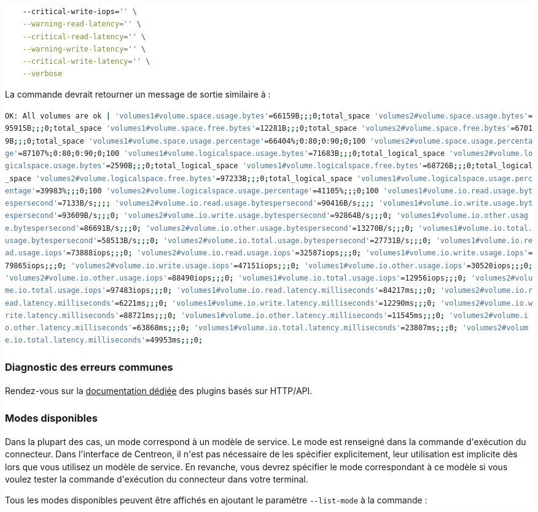 ```bash
	--critical-write-iops='' \
	--warning-read-latency='' \
	--critical-read-latency='' \
	--warning-write-latency='' \
	--critical-write-latency='' \
	--verbose
```

La commande devrait retourner un message de sortie similaire à :

```bash
OK: All volumes are ok | 'volumes1#volume.space.usage.bytes'=66159B;;;0;total_space 'volumes2#volume.space.usage.bytes'=95915B;;;0;total_space 'volumes1#volume.space.free.bytes'=12281B;;;0;total_space 'volumes2#volume.space.free.bytes'=67019B;;;0;total_space 'volumes1#volume.space.usage.percentage'=66404%;0:80;0:90;0;100 'volumes2#volume.space.usage.percentage'=87107%;0:80;0:90;0;100 'volumes1#volume.logicalspace.usage.bytes'=71683B;;;0;total_logical_space 'volumes2#volume.logicalspace.usage.bytes'=2590B;;;0;total_logical_space 'volumes1#volume.logicalspace.free.bytes'=68726B;;;0;total_logical_space 'volumes2#volume.logicalspace.free.bytes'=97233B;;;0;total_logical_space 'volumes1#volume.logicalspace.usage.percentage'=39983%;;;0;100 'volumes2#volume.logicalspace.usage.percentage'=41105%;;;0;100 'volumes1#volume.io.read.usage.bytespersecond'=7133B/s;;;; 'volumes2#volume.io.read.usage.bytespersecond'=90416B/s;;;; 'volumes1#volume.io.write.usage.bytespersecond'=93609B/s;;;0; 'volumes2#volume.io.write.usage.bytespersecond'=92864B/s;;;0; 'volumes1#volume.io.other.usage.bytespersecond'=86691B/s;;;0; 'volumes2#volume.io.other.usage.bytespersecond'=13270B/s;;;0; 'volumes1#volume.io.total.usage.bytespersecond'=58513B/s;;;0; 'volumes2#volume.io.total.usage.bytespersecond'=27731B/s;;;0; 'volumes1#volume.io.read.usage.iops'=73888iops;;;0; 'volumes2#volume.io.read.usage.iops'=32587iops;;;0; 'volumes1#volume.io.write.usage.iops'=79865iops;;;0; 'volumes2#volume.io.write.usage.iops'=47151iops;;;0; 'volumes1#volume.io.other.usage.iops'=30520iops;;;0; 'volumes2#volume.io.other.usage.iops'=88490iops;;;0; 'volumes1#volume.io.total.usage.iops'=12956iops;;;0; 'volumes2#volume.io.total.usage.iops'=97483iops;;;0; 'volumes1#volume.io.read.latency.milliseconds'=84217ms;;;0; 'volumes2#volume.io.read.latency.milliseconds'=6221ms;;;0; 'volumes1#volume.io.write.latency.milliseconds'=12290ms;;;0; 'volumes2#volume.io.write.latency.milliseconds'=88721ms;;;0; 'volumes1#volume.io.other.latency.milliseconds'=11545ms;;;0; 'volumes2#volume.io.other.latency.milliseconds'=63868ms;;;0; 'volumes1#volume.io.total.latency.milliseconds'=23807ms;;;0; 'volumes2#volume.io.total.latency.milliseconds'=49953ms;;;0; 
```

### Diagnostic des erreurs communes

Rendez-vous sur la [documentation dédiée](../getting-started/how-to-guides/troubleshooting-plugins.md#http-and-api-checks)
des plugins basés sur HTTP/API.

### Modes disponibles

Dans la plupart des cas, un mode correspond à un modèle de service. Le mode est renseigné dans la commande d'exécution 
du connecteur. Dans l'interface de Centreon, il n'est pas nécessaire de les spécifier explicitement, leur utilisation est
implicite dès lors que vous utilisez un modèle de service. En revanche, vous devrez spécifier le mode correspondant à ce
modèle si vous voulez tester la commande d'exécution du connecteur dans votre terminal.

Tous les modes disponibles peuvent être affichés en ajoutant le paramètre
`--list-mode` à la commande :
